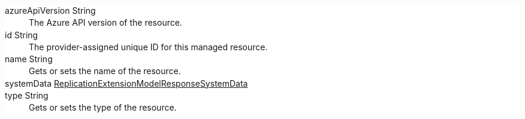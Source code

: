 <div>
<pulumi-choosable type="language" values="java">
<dl class="resources-properties"><dt class="property-"
            title="">
        <span id="azureapiversion_java">
<a data-swiftype-name="resource-property" data-swiftype-type="text" href="#azureapiversion_java" style="color: inherit; text-decoration: inherit;">azure<wbr>Api<wbr>Version</a>
</span>
        <span class="property-indicator"></span>
        <span class="property-type">String</span>
    </dt>
    <dd>The Azure API version of the resource.</dd><dt class="property-"
            title="">
        <span id="id_java">
<a data-swiftype-name="resource-property" data-swiftype-type="text" href="#id_java" style="color: inherit; text-decoration: inherit;">id</a>
</span>
        <span class="property-indicator"></span>
        <span class="property-type">String</span>
    </dt>
    <dd>The provider-assigned unique ID for this managed resource.</dd><dt class="property-"
            title="">
        <span id="name_java">
<a data-swiftype-name="resource-property" data-swiftype-type="text" href="#name_java" style="color: inherit; text-decoration: inherit;">name</a>
</span>
        <span class="property-indicator"></span>
        <span class="property-type">String</span>
    </dt>
    <dd>Gets or sets the name of the resource.</dd><dt class="property-"
            title="">
        <span id="systemdata_java">
<a data-swiftype-name="resource-property" data-swiftype-type="text" href="#systemdata_java" style="color: inherit; text-decoration: inherit;">system<wbr>Data</a>
</span>
        <span class="property-indicator"></span>
        <span class="property-type"><a href="#replicationextensionmodelresponsesystemdata">Replication<wbr>Extension<wbr>Model<wbr>Response<wbr>System<wbr>Data</a></span>
    </dt>
    <dd></dd><dt class="property-"
            title="">
        <span id="type_java">
<a data-swiftype-name="resource-property" data-swiftype-type="text" href="#type_java" style="color: inherit; text-decoration: inherit;">type</a>
</span>
        <span class="property-indicator"></span>
        <span class="property-type">String</span>
    </dt>
    <dd>Gets or sets the type of the resource.</dd></dl>
</pulumi-choosable>
</div>
